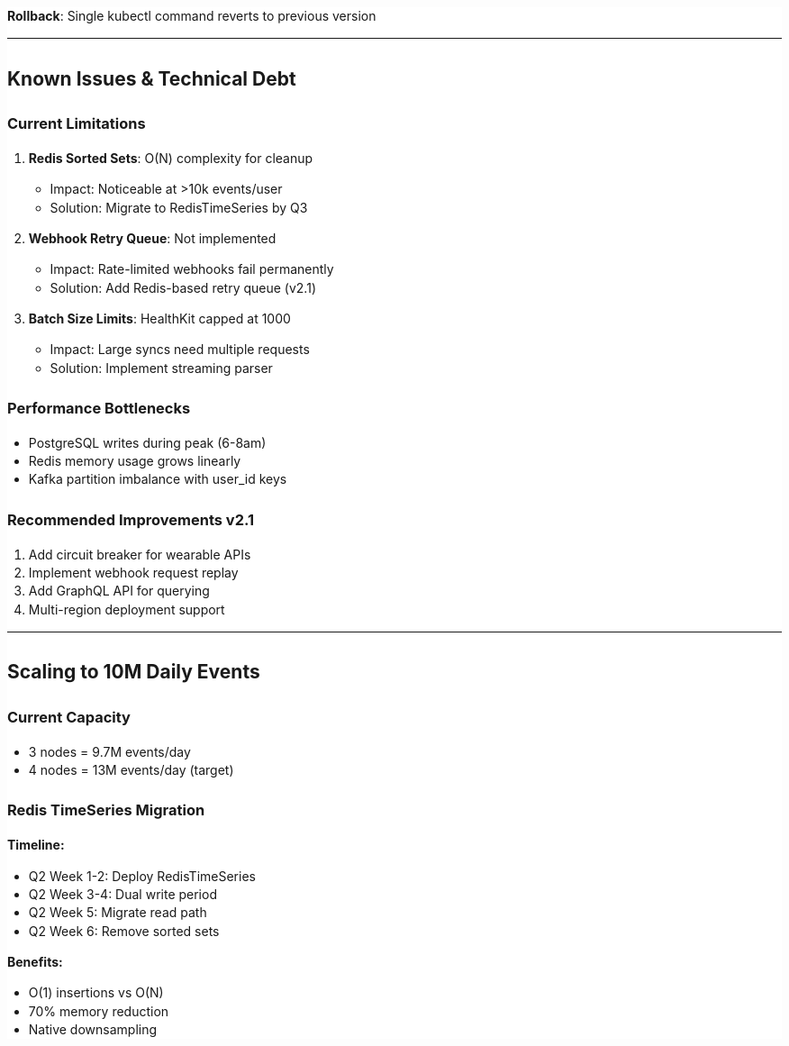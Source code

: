 **Rollback**: Single kubectl command reverts to previous version

---

## Known Issues & Technical Debt

### Current Limitations

1. **Redis Sorted Sets**: O(N) complexity for cleanup
   - Impact: Noticeable at >10k events/user
   - Solution: Migrate to RedisTimeSeries by Q3

2. **Webhook Retry Queue**: Not implemented
   - Impact: Rate-limited webhooks fail permanently
   - Solution: Add Redis-based retry queue (v2.1)

3. **Batch Size Limits**: HealthKit capped at 1000
   - Impact: Large syncs need multiple requests
   - Solution: Implement streaming parser

### Performance Bottlenecks

- PostgreSQL writes during peak (6-8am)
- Redis memory usage grows linearly
- Kafka partition imbalance with user_id keys

### Recommended Improvements v2.1

1. Add circuit breaker for wearable APIs
2. Implement webhook request replay
3. Add GraphQL API for querying
4. Multi-region deployment support

---

## Scaling to 10M Daily Events

### Current Capacity
- 3 nodes = 9.7M events/day
- 4 nodes = 13M events/day (target)

### Redis TimeSeries Migration

**Timeline:**
- Q2 Week 1-2: Deploy RedisTimeSeries
- Q2 Week 3-4: Dual write period
- Q2 Week 5: Migrate read path
- Q2 Week 6: Remove sorted sets

**Benefits:**
- O(1) insertions vs O(N)
- 70% memory reduction
- Native downsampling
